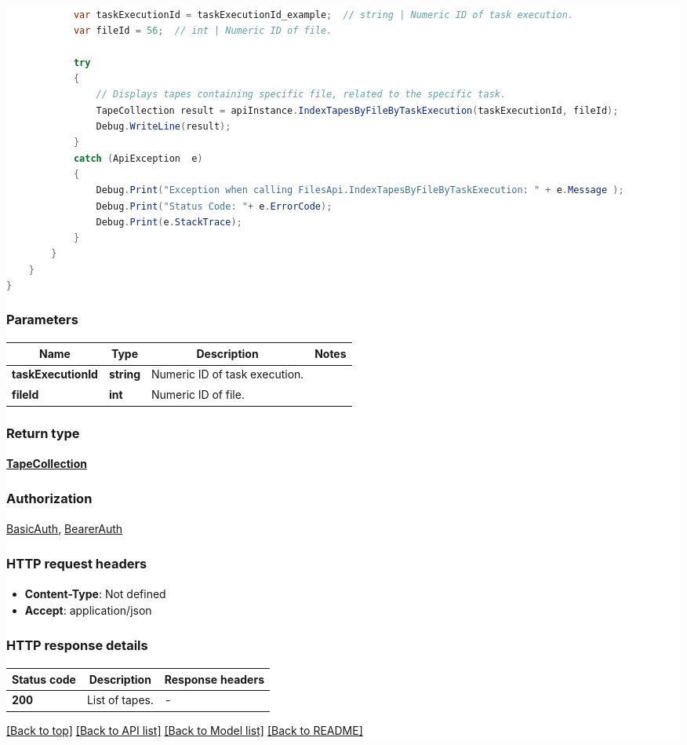 ```csharp
            var taskExecutionId = taskExecutionId_example;  // string | Numeric ID of task execution.
            var fileId = 56;  // int | Numeric ID of file.

            try
            {
                // Displays tapes containing specific file, related to the specific task.
                TapeCollection result = apiInstance.IndexTapesByFileByTaskExecution(taskExecutionId, fileId);
                Debug.WriteLine(result);
            }
            catch (ApiException  e)
            {
                Debug.Print("Exception when calling FilesApi.IndexTapesByFileByTaskExecution: " + e.Message );
                Debug.Print("Status Code: "+ e.ErrorCode);
                Debug.Print(e.StackTrace);
            }
        }
    }
}
```

### Parameters

Name | Type | Description  | Notes
------------- | ------------- | ------------- | -------------
 **taskExecutionId** | **string**| Numeric ID of task execution. | 
 **fileId** | **int**| Numeric ID of file. | 

### Return type

[**TapeCollection**](TapeCollection.md)

### Authorization

[BasicAuth](../README.md#BasicAuth), [BearerAuth](../README.md#BearerAuth)

### HTTP request headers

 - **Content-Type**: Not defined
 - **Accept**: application/json

### HTTP response details
| Status code | Description | Response headers |
|-------------|-------------|------------------|
| **200** | List of tapes. |  -  |

[[Back to top]](#) [[Back to API list]](../README.md#documentation-for-api-endpoints) [[Back to Model list]](../README.md#documentation-for-models) [[Back to README]](../README.md)
